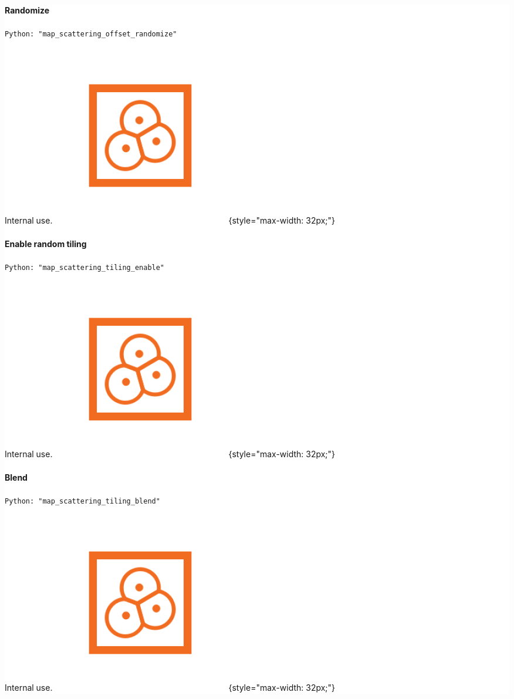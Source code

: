 
#### Randomize
`Python: "map_scattering_offset_randomize"`

Internal use.![Icon](map_cellular_swatch.png "Icon"){style="max-width: 32px;"}


#### Enable random tiling
`Python: "map_scattering_tiling_enable"`

Internal use.![Icon](map_cellular_swatch.png "Icon"){style="max-width: 32px;"}


#### Blend
`Python: "map_scattering_tiling_blend"`

Internal use.![Icon](map_cellular_swatch.png "Icon"){style="max-width: 32px;"}
